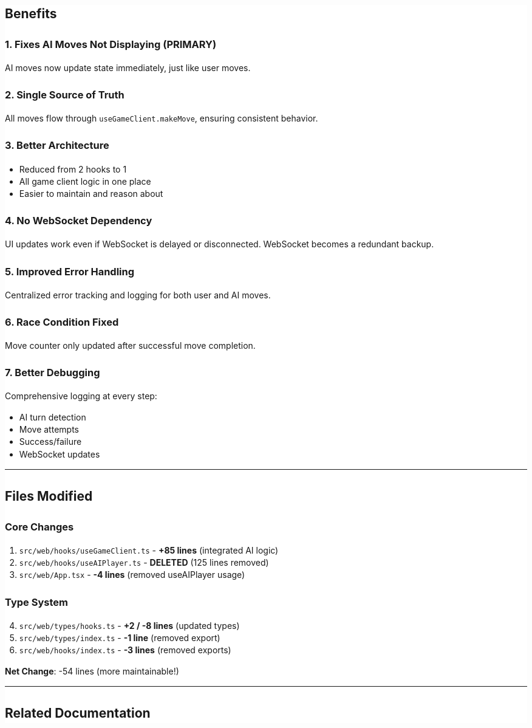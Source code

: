
## Benefits

### 1. **Fixes AI Moves Not Displaying** (PRIMARY)
AI moves now update state immediately, just like user moves.

### 2. **Single Source of Truth**
All moves flow through `useGameClient.makeMove`, ensuring consistent behavior.

### 3. **Better Architecture**
- Reduced from 2 hooks to 1
- All game client logic in one place
- Easier to maintain and reason about

### 4. **No WebSocket Dependency**
UI updates work even if WebSocket is delayed or disconnected. WebSocket becomes a redundant backup.

### 5. **Improved Error Handling**
Centralized error tracking and logging for both user and AI moves.

### 6. **Race Condition Fixed**
Move counter only updated after successful move completion.

### 7. **Better Debugging**
Comprehensive logging at every step:
- AI turn detection
- Move attempts
- Success/failure
- WebSocket updates

---

## Files Modified

### Core Changes
1. `src/web/hooks/useGameClient.ts` - **+85 lines** (integrated AI logic)
2. `src/web/hooks/useAIPlayer.ts` - **DELETED** (125 lines removed)
3. `src/web/App.tsx` - **-4 lines** (removed useAIPlayer usage)

### Type System
4. `src/web/types/hooks.ts` - **+2 / -8 lines** (updated types)
5. `src/web/types/index.ts` - **-1 line** (removed export)
6. `src/web/hooks/index.ts` - **-3 lines** (removed exports)

**Net Change**: -54 lines (more maintainable!)

---

## Related Documentation
